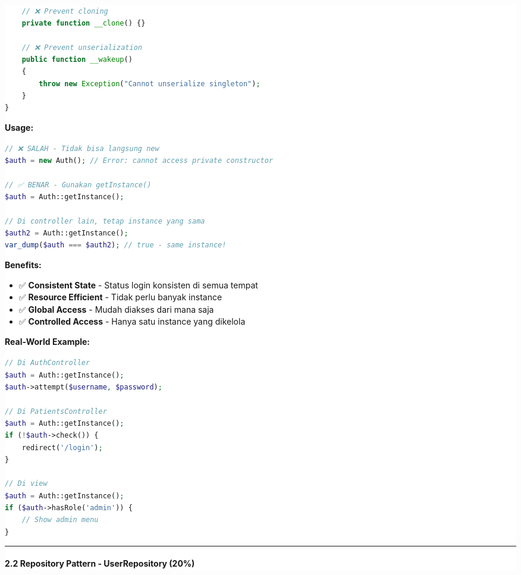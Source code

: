 ```php
    // ❌ Prevent cloning
    private function __clone() {}

    // ❌ Prevent unserialization
    public function __wakeup()
    {
        throw new Exception("Cannot unserialize singleton");
    }
}
```

**Usage:**

```php
// ❌ SALAH - Tidak bisa langsung new
$auth = new Auth(); // Error: cannot access private constructor

// ✅ BENAR - Gunakan getInstance()
$auth = Auth::getInstance();

// Di controller lain, tetap instance yang sama
$auth2 = Auth::getInstance();
var_dump($auth === $auth2); // true - same instance!
```

**Benefits:**

- ✅ **Consistent State** - Status login konsisten di semua tempat
- ✅ **Resource Efficient** - Tidak perlu banyak instance
- ✅ **Global Access** - Mudah diakses dari mana saja
- ✅ **Controlled Access** - Hanya satu instance yang dikelola

**Real-World Example:**

```php
// Di AuthController
$auth = Auth::getInstance();
$auth->attempt($username, $password);

// Di PatientsController
$auth = Auth::getInstance();
if (!$auth->check()) {
    redirect('/login');
}

// Di view
$auth = Auth::getInstance();
if ($auth->hasRole('admin')) {
    // Show admin menu
}
```

---

#### 2.2 Repository Pattern - UserRepository (20%)

